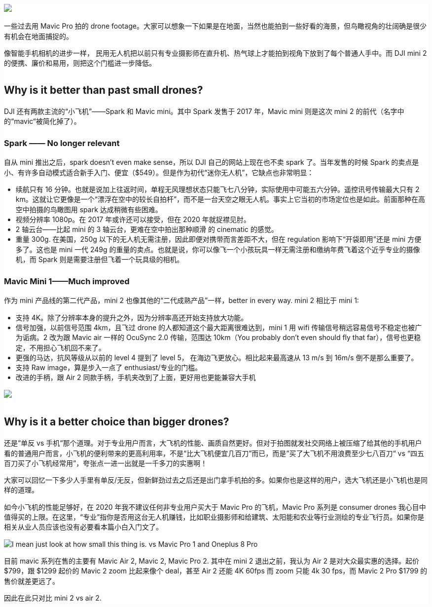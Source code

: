 ![](https://media.douchi.space/douchi/media_attachments/files/110/450/102/155/843/051/original/23097785ef6d8d21.png)
    

一些过去用 Mavic Pro 拍的 drone footage。大家可以想象一下如果是在地面，当然也能拍到一些好看的海景，但鸟瞰视角的壮阔确是很少有机会在地面捕捉的。

像智能手机相机的进步一样， 民用无人机把以前只有专业摄影师在直升机、热气球上才能拍到视角下放到了每个普通人手中。而 DJI mini 2 的便携、廉价和易用，则把这个门槛进一步降低。

## Why is it better than past small drones?

DJI 还有两款主流的“小飞机”——Spark 和 Mavic mini。其中 Spark 发售于 2017 年，Mavic mini 则是这次 mini 2 的前代（名字中的“mavic“被简化掉了）。

### Spark —— No longer relevant

自从 mini 推出之后，spark doesn’t even make sense，所以 DJI 自己的网站上现在也不卖 spark 了。当年发售的时候 Spark 的卖点是小、有许多自动模式适合新手入门、便宜（$549）。但是作为初代“迷你无人机”，它缺点也非常明显：

- 续航只有 16 分钟。也就是说加上往返时间，单程无风理想状态只能飞七八分钟，实际使用中可能五六分钟。遥控讯号传输最大只有 2 km。这就让它更像是一个“漂浮在空中的较长自拍杆”，而不是一台天空之眼无人机。事实上它当初的市场定位也是如此。前面那种在高空中拍摄的鸟瞰图用 spark 达成稍微有些困难。
- 视频分辨率 1080p。在 2017 年或许还可以接受，但在 2020 年就捉襟见肘。
- 2 轴云台——比起 mini 的 3 轴云台，更难在空中拍出那种顺滑 的 cinematic 的感觉。
- 重量 300g. 在美国，250g 以下的无人机无需注册，因此即便对携带而言差距不大，但在 regulation 影响下“开袋即用”还是 mini 方便多了。这也是 mini 一代 249g 的重量的卖点。也就是说，你可以像飞一个小孩玩具一样无需注册和缴纳年费飞着这个近乎专业的摄像机，而 Spark 则是需要注册但飞着一个玩具级的相机。

### Mavic Mini 1——Much improved

作为 mini 产品线的第二代产品，mini 2 也像其他的“二代成熟产品”一样，better in every way. mini 2 相比于 mini 1:

- 支持 4K。除了分辨率本身的提升之外，因为分辨率高还开始支持放大功能。
- 信号加强，以前信号范围 4km，且飞过 drone 的人都知道这个最大距离很难达到，mini 1 用 wifi 传输信号稍远容易信号不稳定也被广为诟病。2 改为跟 Mavic air 一样的 OcuSync 2.0 传输，范围达 10km（You probably don’t even should fly that far），信号也更稳定，不用担心飞机回不来了。
- 更强的马达，抗风等级从以前的 level 4 提到了 level 5， 在海边飞更放心。相比起来最高速从 13 m/s 到 16m/s 倒不是那么重要了。
- 支持 Raw image，算是步入一点了 enthusiast/专业的门槛。
- 改进的手柄，跟 Air 2 同款手柄，手机夹改到了上面，更好用也更能兼容大手机

![](https://media.douchi.space/douchi/media_attachments/files/110/455/042/179/582/545/original/bca285039bfb9203.png)

## Why is it a better choice than bigger drones?

还是“单反 vs 手机“那个道理。对于专业用户而言，大飞机的性能、画质自然更好。但对于拍图就发社交网络上被压缩了给其他的手机用户看的普通用户而言，小飞机的便利带来的更高利用率，不是“比大飞机便宜几百刀”而已，而是”买了大飞机不用浪费至少七八百刀“ vs “四五百刀买了小飞机经常用”，夸张点一进一出就是一千多刀的实惠啊！

大家可以回忆一下多少人手里有单反/无反，但新鲜劲过去之后还是出门拿手机拍的多。如果你也是这样的用户，选大飞机还是小飞机也是同样的道理。

如今小飞机的性能足够好，在 2020 年我不建议任何非专业用户买大于 Mavic Pro 的飞机，Mavic Pro 系列是 consumer drones 我心目中值得买的上限。在这里，“专业”指你是否用这台无人机赚钱，比如职业摄影师和给建筑、太阳能和农业等行业测绘的专业飞行员。如果你是相关从业人员应该也没有必要看本篇小白入门文了。

![I mean just look at how small this thing is. vs Mavic Pro 1 and Oneplus 8 Pro](https://media.douchi.space/douchi/media_attachments/files/110/455/918/764/910/954/original/d3d541c310123fa3.png)

目前 mavic 系列在售的主要有 Mavic Air 2, Mavic 2, Mavic Pro 2. 其中在 mini 2 退出之前，我认为 Air 2 是对大众最实惠的选择。起价 $799，跟 $1299 起价的 Mavic 2 zoom 比起来像个 deal，甚至 Air 2 还能 4K 60fps 而 zoom 只能 4k 30 fps，而 Mavic 2 Pro $1799 的售价就差更远了。

因此在此只对比 mini 2 vs air 2.
